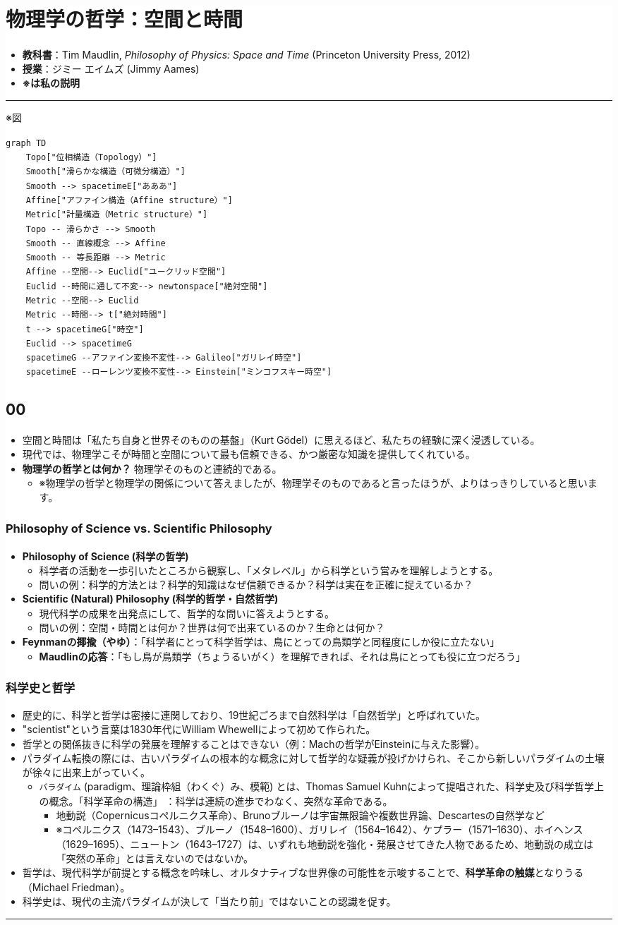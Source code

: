 # 物理学の哲学：空間と時間

* **教科書**：Tim Maudlin, *Philosophy of Physics: Space and Time* (Princeton University Press, 2012)
* **授業**：ジミー エイムズ  (Jimmy Aames) 
* **※は私の説明**
---

※図

```Mermaid
graph TD
    Topo["位相構造（Topology）"]
    Smooth["滑らかな構造（可微分構造）"]
    Smooth --> spacetimeE["あああ"]
    Affine["アファイン構造（Affine structure）"]
    Metric["計量構造（Metric structure）"]
    Topo -- 滑らかさ --> Smooth
    Smooth -- 直線概念 --> Affine
    Smooth -- 等長距離 --> Metric
    Affine --空間--> Euclid["ユークリッド空間"]
    Euclid --時間に通して不変--> newtonspace["絶対空間"]
    Metric --空間--> Euclid
    Metric --時間--> t["絶対時間"]
    t --> spacetimeG["時空"]
    Euclid --> spacetimeG
    spacetimeG --アファイン変換不変性--> Galileo["ガリレイ時空"]
    spacetimeE --ローレンツ変換不変性--> Einstein["ミンコフスキー時空"]
```

## 00

* 空間と時間は「私たち自身と世界そのものの基盤」（Kurt Gödel）に思えるほど、私たちの経験に深く浸透している。
* 現代では、物理学こそが時間と空間について最も信頼できる、かつ厳密な知識を提供してくれている。
* **物理学の哲学とは何か？** 物理学そのものと連続的である。
  * ※物理学の哲学と物理学の関係について答えましたが、物理学そのものであると言ったほうが、よりはっきりしていると思います。

### Philosophy of Science vs. Scientific Philosophy

* **Philosophy of Science (科学の哲学)**
    * 科学者の活動を一歩引いたところから観察し、「メタレベル」から科学という営みを理解しようとする。
    * 問いの例：科学的方法とは？科学的知識はなぜ信頼できるか？科学は実在を正確に捉えているか？
* **Scientific (Natural) Philosophy (科学的哲学・自然哲学)**
    * 現代科学の成果を出発点にして、哲学的な問いに答えようとする。
    * 問いの例：空間・時間とは何か？世界は何で出来ているのか？生命とは何か？
* **Feynmanの揶揄（やゆ）**：「科学者にとって科学哲学は、鳥にとっての鳥類学と同程度にしか役に立たない」
    * **Maudlinの応答**：「もし鳥が鳥類学（ちょうるいがく）を理解できれば、それは鳥にとっても役に立つだろう」

### 科学史と哲学
* 歴史的に、科学と哲学は密接に連関しており、19世紀ごろまで自然科学は「自然哲学」と呼ばれていた。
* "scientist"という言葉は1830年代にWilliam Whewellによって初めて作られた。
* 哲学との関係抜きに科学の発展を理解することはできない（例：Machの哲学がEinsteinに与えた影響）。
* パラダイム転換の際には、古いパラダイムの根本的な概念に対して哲学的な疑義が投げかけられ、そこから新しいパラダイムの土壌が徐々に出来上がっていく。
  * `パラダイム` (paradigm、理論枠組（わくぐ）み、模範) とは、Thomas Samuel Kuhnによって提唱された、科学史及び科学哲学上の概念。「科学革命の構造」 ：科学は連続の進歩でわなく、突然な革命である。
    * 地動説（Copernicusコペルニクス革命）、Brunoブルーノは宇宙無限論や複数世界論、Descartesの自然学など
    * ※コペルニクス（1473–1543）、ブルーノ（1548–1600）、ガリレイ（1564–1642）、ケプラー（1571–1630）、ホイヘンス（1629–1695）、ニュートン（1643–1727）は、いずれも地動説を強化・発展させてきた人物であるため、地動説の成立は「突然の革命」とは言えないのではないか。
* 哲学は、現代科学が前提とする概念を吟味し、オルタナティブな世界像の可能性を示唆することで、**科学革命の触媒**となりうる（Michael Friedman）。
* 科学史は、現代の主流パラダイムが決して「当たり前」ではないことの認識を促す。

---